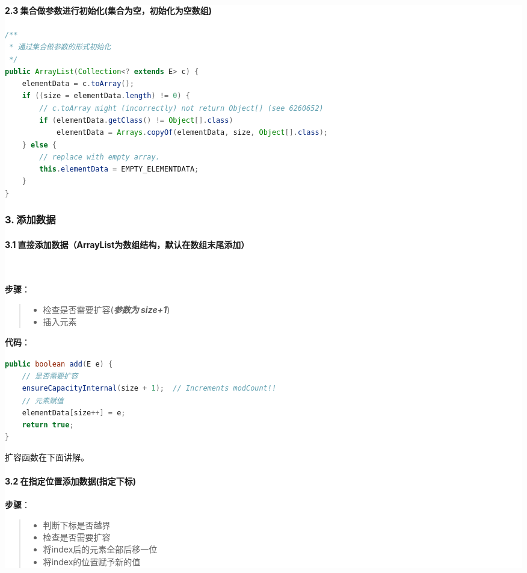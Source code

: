 

#### 2.3 集合做参数进行初始化(集合为空，初始化为空数组)

```java
/**
 * 通过集合做参数的形式初始化
 */
public ArrayList(Collection<? extends E> c) {
    elementData = c.toArray();
    if ((size = elementData.length) != 0) {
        // c.toArray might (incorrectly) not return Object[] (see 6260652)
        if (elementData.getClass() != Object[].class)
            elementData = Arrays.copyOf(elementData, size, Object[].class);
    } else {
        // replace with empty array.
        this.elementData = EMPTY_ELEMENTDATA;
    }
}
```



### 3. 添加数据

#### 3.1 直接添加数据（ArrayList为数组结构，默认在数组末尾添加）

<br>

**步骤**：

> - 检查是否需要扩容(***参数为 size+1***)
> - 插入元素

**代码**：

```java
public boolean add(E e) {
    // 是否需要扩容
    ensureCapacityInternal(size + 1);  // Increments modCount!!
    // 元素赋值
    elementData[size++] = e;
    return true;
}
```

扩容函数在下面讲解。



#### 3.2 在指定位置添加数据(指定下标)

**步骤**：

> - 判断下标是否越界
> - 检查是否需要扩容
> - 将index后的元素全部后移一位
> - 将index的位置赋予新的值
